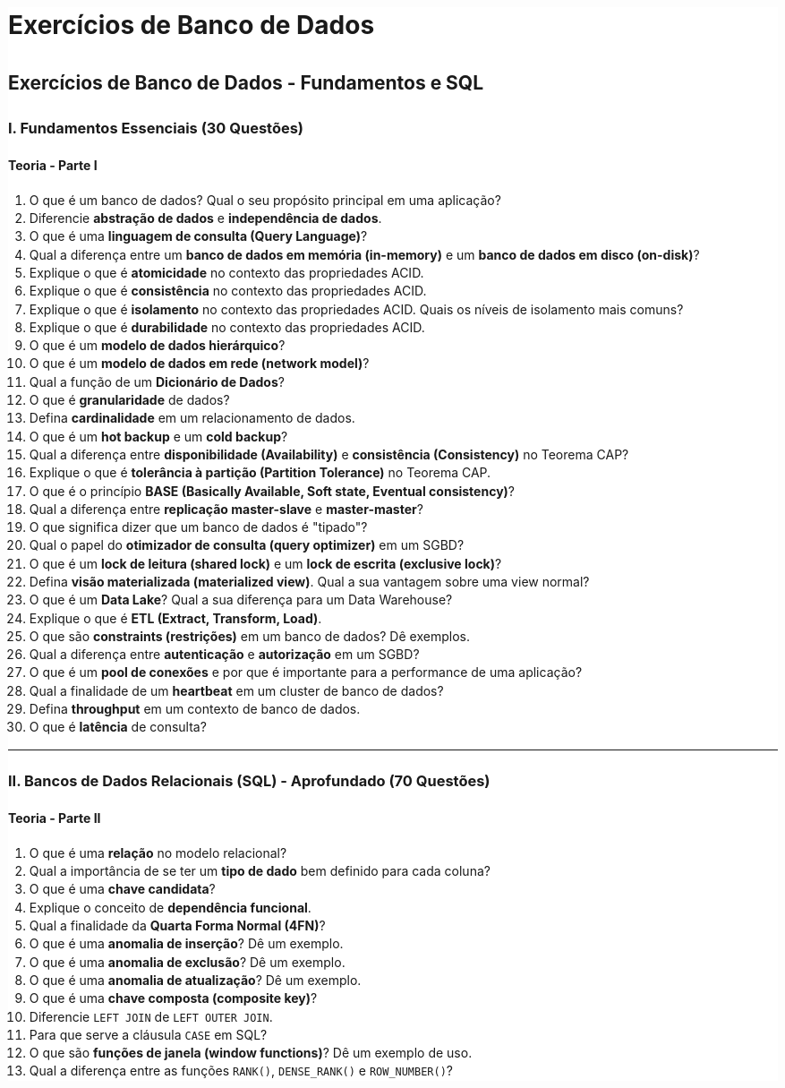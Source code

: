 # Exercícios de Banco de Dados

## Exercícios de Banco de Dados - Fundamentos e SQL

### I. Fundamentos Essenciais (30 Questões)

#### Teoria - Parte I

1. O que é um banco de dados? Qual o seu propósito principal em uma aplicação?
1. Diferencie **abstração de dados** e **independência de dados**.
1. O que é uma **linguagem de consulta (Query Language)**?
1. Qual a diferença entre um **banco de dados em memória (in-memory)** e um **banco de dados em disco (on-disk)**?
1. Explique o que é **atomicidade** no contexto das propriedades ACID.
1. Explique o que é **consistência** no contexto das propriedades ACID.
1. Explique o que é **isolamento** no contexto das propriedades ACID. Quais os níveis de isolamento mais comuns?
1. Explique o que é **durabilidade** no contexto das propriedades ACID.
1. O que é um **modelo de dados hierárquico**?
1. O que é um **modelo de dados em rede (network model)**?
1. Qual a função de um **Dicionário de Dados**?
1. O que é **granularidade** de dados?
1. Defina **cardinalidade** em um relacionamento de dados.
1. O que é um **hot backup** e um **cold backup**?
1. Qual a diferença entre **disponibilidade (Availability)** e **consistência (Consistency)** no Teorema CAP?
1. Explique o que é **tolerância à partição (Partition Tolerance)** no Teorema CAP.
1. O que é o princípio **BASE (Basically Available, Soft state, Eventual consistency)**?
1. Qual a diferença entre **replicação master-slave** e **master-master**?
1. O que significa dizer que um banco de dados é "tipado"?
1. Qual o papel do **otimizador de consulta (query optimizer)** em um SGBD?
1. O que é um **lock de leitura (shared lock)** e um **lock de escrita (exclusive lock)**?
1. Defina **visão materializada (materialized view)**. Qual a sua vantagem sobre uma view normal?
1. O que é um **Data Lake**? Qual a sua diferença para um Data Warehouse?
1. Explique o que é **ETL (Extract, Transform, Load)**.
1. O que são **constraints (restrições)** em um banco de dados? Dê exemplos.
1. Qual a diferença entre **autenticação** e **autorização** em um SGBD?
1. O que é um **pool de conexões** e por que é importante para a performance de uma aplicação?
1. Qual a finalidade de um **heartbeat** em um cluster de banco de dados?
1. Defina **throughput** em um contexto de banco de dados.
1. O que é **latência** de consulta?

-----

### II. Bancos de Dados Relacionais (SQL) - Aprofundado (70 Questões)

#### Teoria - Parte II

1. O que é uma **relação** no modelo relacional?
1. Qual a importância de se ter um **tipo de dado** bem definido para cada coluna?
1. O que é uma **chave candidata**?
1. Explique o conceito de **dependência funcional**.
1. Qual a finalidade da **Quarta Forma Normal (4FN)**?
1. O que é uma **anomalia de inserção**? Dê um exemplo.
1. O que é uma **anomalia de exclusão**? Dê um exemplo.
1. O que é uma **anomalia de atualização**? Dê um exemplo.
1. O que é uma **chave composta (composite key)**?
1. Diferencie `LEFT JOIN` de `LEFT OUTER JOIN`.
1. Para que serve a cláusula `CASE` em SQL?
1. O que são **funções de janela (window functions)**? Dê um exemplo de uso.
1. Qual a diferença entre as funções `RANK()`, `DENSE_RANK()` e `ROW_NUMBER()`?